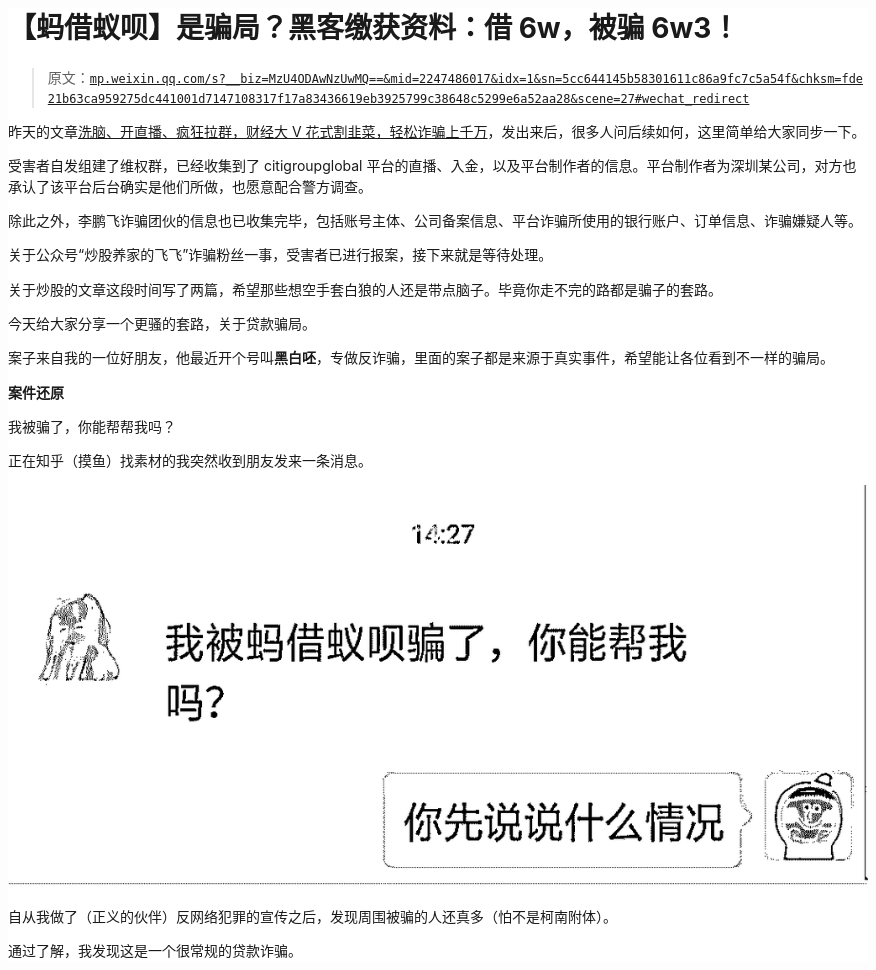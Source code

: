 # 【蚂借蚁呗】是骗局？黑客缴获资料：借 6w，被骗 6w3！

> 原文：[`mp.weixin.qq.com/s?__biz=MzU4ODAwNzUwMQ==&mid=2247486017&idx=1&sn=5cc644145b58301611c86a9fc7c5a54f&chksm=fde21b63ca959275dc441001d7147108317f17a83436619eb3925799c38648c5299e6a52aa28&scene=27#wechat_redirect`](http://mp.weixin.qq.com/s?__biz=MzU4ODAwNzUwMQ==&mid=2247486017&idx=1&sn=5cc644145b58301611c86a9fc7c5a54f&chksm=fde21b63ca959275dc441001d7147108317f17a83436619eb3925799c38648c5299e6a52aa28&scene=27#wechat_redirect)

昨天的文章[洗脑、开直播、疯狂拉群，财经大 V 花式割韭菜，轻松诈骗上千万](http://mp.weixin.qq.com/s?__biz=MzU4ODAwNzUwMQ==&mid=2247486012&idx=1&sn=9adf40e324d7b911816e486c3acaa0e6&chksm=fde21b1eca959208df4bbec05eb10790aeb7fc5eacc2af0adfc53404af3b6700686e37dfc14b&scene=21#wechat_redirect)，发出来后，很多人问后续如何，这里简单给大家同步一下。

受害者自发组建了维权群，已经收集到了 citigroupglobal 平台的直播、入金，以及平台制作者的信息。平台制作者为深圳某公司，对方也承认了该平台后台确实是他们所做，也愿意配合警方调查。

除此之外，李鹏飞诈骗团伙的信息也已收集完毕，包括账号主体、公司备案信息、平台诈骗所使用的银行账户、订单信息、诈骗嫌疑人等。

关于公众号“炒股养家的飞飞”诈骗粉丝一事，受害者已进行报案，接下来就是等待处理。

关于炒股的文章这段时间写了两篇，希望那些想空手套白狼的人还是带点脑子。毕竟你走不完的路都是骗子的套路。

今天给大家分享一个更骚的套路，关于贷款骗局。

案子来自我的一位好朋友，他最近开个号叫**黑白呸**，专做反诈骗，里面的案子都是来源于真实事件，希望能让各位看到不一样的骗局。

**案件还原**

我被骗了，你能帮帮我吗？

正在知乎（摸鱼）找素材的我突然收到朋友发来一条消息。

![](img/7112d1cf7bf9b4c8cd7a1def5d853022.jpg)

自从我做了（正义的伙伴）反网络犯罪的宣传之后，发现周围被骗的人还真多（怕不是柯南附体）。

通过了解，我发现这是一个很常规的贷款诈骗。
